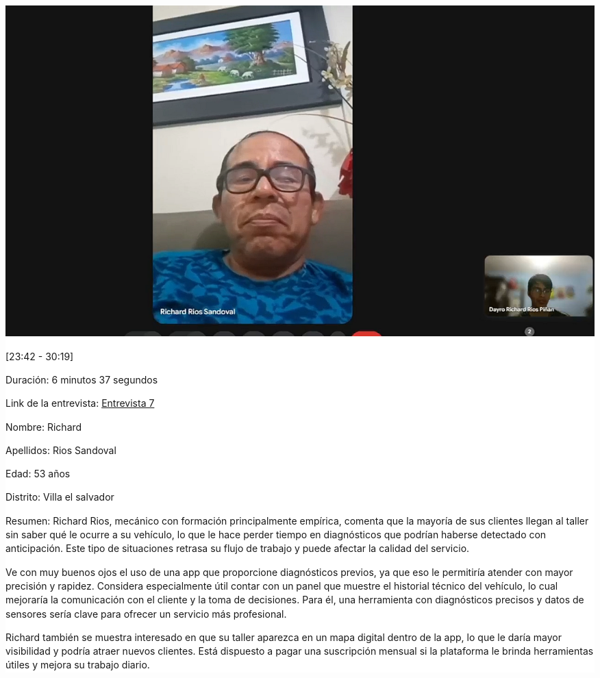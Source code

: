 ![richard img](/assets/imgs/chapter-II/richard_interview.png)

[23:42 - 30:19] 

Duración: 6 minutos 37 segundos

Link de la entrevista: [Entrevista 7](https://upcedupe-my.sharepoint.com/personal/u202315283_upc_edu_pe/_layouts/15/stream.aspx?id=%2Fpersonal%2Fu202315283_upc_edu_pe%2FDocuments%2Fupc-pre-202510-1asi0730-4292%2Emp4&referrer=StreamWebApp%2EWeb&referrerScenario=AddressBarCopied%2Eview%2Ec6ade8c1-ecdc-4e97-bf03-92f872535fce&isDarkMode=false)

Nombre: Richard

Apellidos: Rios Sandoval

Edad: 53 años

Distrito: Villa el salvador

Resumen: Richard Rios, mecánico con formación principalmente empírica, comenta que la mayoría de sus clientes llegan al taller sin saber qué le ocurre a su vehículo, lo que le hace perder tiempo en diagnósticos que podrían haberse detectado con anticipación. Este tipo de situaciones retrasa su flujo de trabajo y puede afectar la calidad del servicio.

Ve con muy buenos ojos el uso de una app que proporcione diagnósticos previos, ya que eso le permitiría atender con mayor precisión y rapidez. Considera especialmente útil contar con un panel que muestre el historial técnico del vehículo, lo cual mejoraría la comunicación con el cliente y la toma de decisiones. Para él, una herramienta con diagnósticos precisos y datos de sensores sería clave para ofrecer un servicio más profesional.

Richard también se muestra interesado en que su taller aparezca en un mapa digital dentro de la app, lo que le daría mayor visibilidad y podría atraer nuevos clientes. Está dispuesto a pagar una suscripción mensual si la plataforma le brinda herramientas útiles y mejora su trabajo diario.
